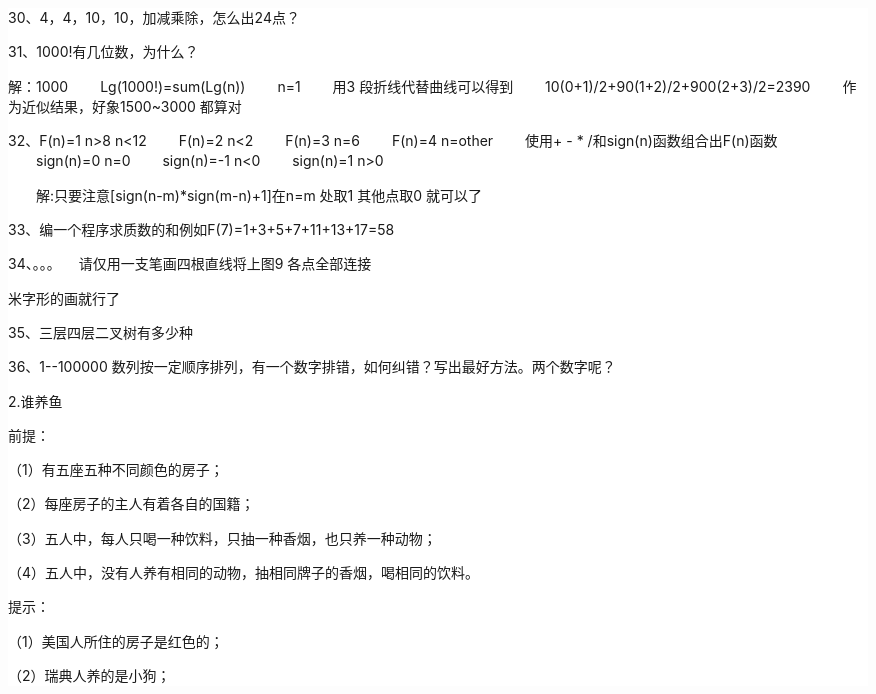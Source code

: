 

30、4，4，10，10，加减乘除，怎么出24点？ 



31、1000!有几位数，为什么？ 

解：1000 
　　Lg(1000!)=sum(Lg(n)) 
　　n=1 
　　用3 段折线代替曲线可以得到 
　　10(0+1)/2+90(1+2)/2+900(2+3)/2=2390 
　　作为近似结果，好象1500~3000 都算对 



32、F(n)=1 n>8 n<12 
　　F(n)=2 n<2 
　　F(n)=3 n=6 
　　F(n)=4 n=other 
　　使用+ - * /和sign(n)函数组合出F(n)函数 
　　sign(n)=0 n=0 
　　sign(n)=-1 n<0 
　　sign(n)=1 n>0 


　　解:只要注意[sign(n-m)*sign(m-n)+1]在n=m 处取1 其他点取0 就可以了 



33、编一个程序求质数的和例如F(7)=1+3+5+7+11+13+17=58 



34、。。。 　请仅用一支笔画四根直线将上图9 各点全部连接 

米字形的画就行了



35、三层四层二叉树有多少种 



36、1--100000 数列按一定顺序排列，有一个数字排错，如何纠错？写出最好方法。两个数字呢？





2.谁养鱼

 前提：

 （1）有五座五种不同颜色的房子；

 （2）每座房子的主人有着各自的国籍；

 （3）五人中，每人只喝一种饮料，只抽一种香烟，也只养一种动物；

 （4）五人中，没有人养有相同的动物，抽相同牌子的香烟，喝相同的饮料。

 提示：

 （1）美国人所住的房子是红色的；

 （2）瑞典人养的是小狗；
